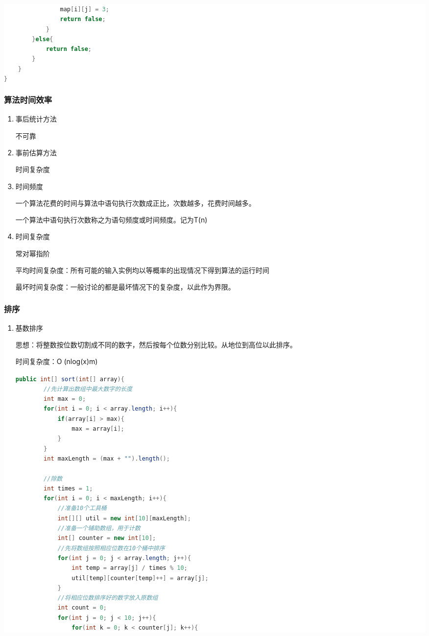 ```java
                map[i][j] = 3;
                return false;
            }
        }else{
            return false;
        }
    }
}
```

### 算法时间效率

1. 事后统计方法

   不可靠

2. 事前估算方法

   时间复杂度

3. 时间频度

   一个算法花费的时间与算法中语句执行次数成正比，次数越多，花费时间越多。

   一个算法中语句执行次数称之为语句频度或时间频度。记为T(n)

4. 时间复杂度

   常对幂指阶

   平均时间复杂度：所有可能的输入实例均以等概率的出现情况下得到算法的运行时间

   最坏时间复杂度：一般讨论的都是最坏情况下的复杂度，以此作为界限。

### 排序

1. 基数排序

   思想：将整数按位数切割成不同的数字，然后按每个位数分别比较。从地位到高位以此排序。

   时间复杂度：O (nlog(x)m)
   
   ```java
   public int[] sort(int[] array){
           //先计算出数组中最大数字的长度
           int max = 0;
           for(int i = 0; i < array.length; i++){
               if(array[i] > max){
                   max = array[i];
               }
           }
           int maxLength = (max + "").length();
   
           //除数
           int times = 1;
           for(int i = 0; i < maxLength; i++){
               //准备10个工具桶
               int[][] util = new int[10][maxLength];
               //准备一个辅助数组，用于计数
               int[] counter = new int[10];
               //先将数组按照相应位数在10个桶中排序
               for(int j = 0; j < array.length; j++){
                   int temp = array[j] / times % 10;
                   util[temp][counter[temp]++] = array[j];
               }
               //将相应位数排序好的数字放入原数组
               int count = 0;
               for(int j = 0; j < 10; j++){
                   for(int k = 0; k < counter[j]; k++){
   ```